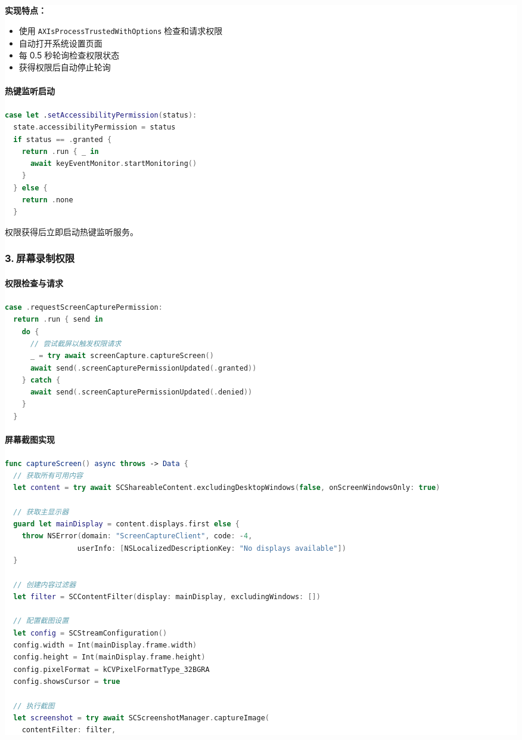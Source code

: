 **实现特点：**
- 使用 `AXIsProcessTrustedWithOptions` 检查和请求权限
- 自动打开系统设置页面
- 每 0.5 秒轮询检查权限状态
- 获得权限后自动停止轮询

#### 热键监听启动

```swift
case let .setAccessibilityPermission(status):
  state.accessibilityPermission = status
  if status == .granted {
    return .run { _ in
      await keyEventMonitor.startMonitoring()
    }
  } else {
    return .none
  }
```

权限获得后立即启动热键监听服务。

### 3. 屏幕录制权限

#### 权限检查与请求

```swift
case .requestScreenCapturePermission:
  return .run { send in
    do {
      // 尝试截屏以触发权限请求
      _ = try await screenCapture.captureScreen()
      await send(.screenCapturePermissionUpdated(.granted))
    } catch {
      await send(.screenCapturePermissionUpdated(.denied))
    }
  }
```

#### 屏幕截图实现

```swift
func captureScreen() async throws -> Data {
  // 获取所有可用内容
  let content = try await SCShareableContent.excludingDesktopWindows(false, onScreenWindowsOnly: true)
  
  // 获取主显示器
  guard let mainDisplay = content.displays.first else {
    throw NSError(domain: "ScreenCaptureClient", code: -4,
                 userInfo: [NSLocalizedDescriptionKey: "No displays available"])
  }
  
  // 创建内容过滤器
  let filter = SCContentFilter(display: mainDisplay, excludingWindows: [])
  
  // 配置截图设置
  let config = SCStreamConfiguration()
  config.width = Int(mainDisplay.frame.width)
  config.height = Int(mainDisplay.frame.height)
  config.pixelFormat = kCVPixelFormatType_32BGRA
  config.showsCursor = true
  
  // 执行截图
  let screenshot = try await SCScreenshotManager.captureImage(
    contentFilter: filter,
```